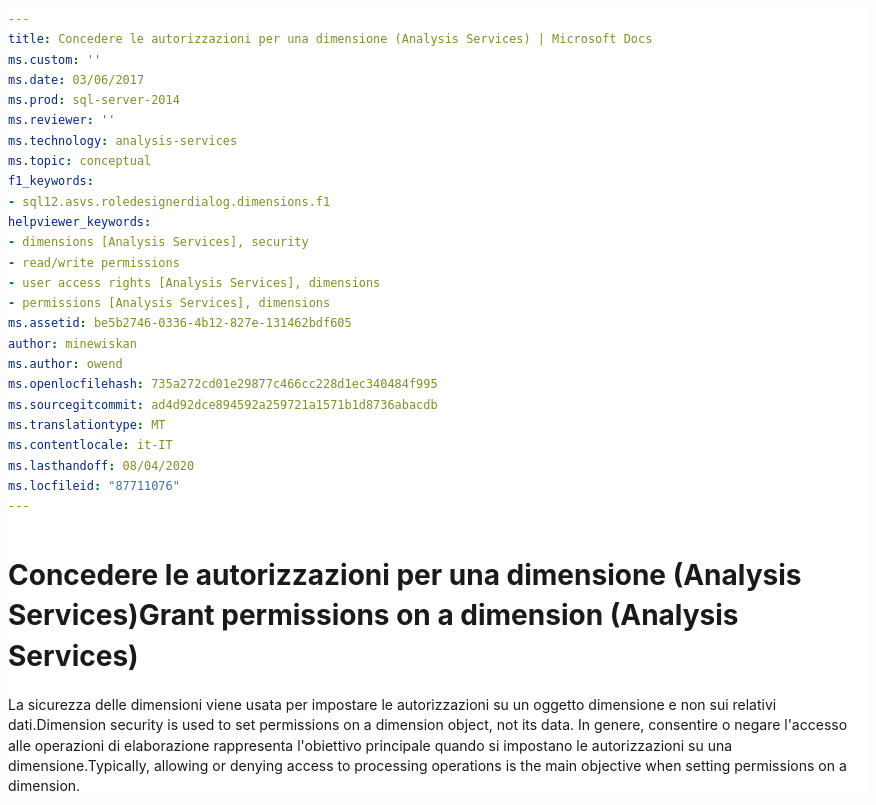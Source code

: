 ```yaml
---
title: Concedere le autorizzazioni per una dimensione (Analysis Services) | Microsoft Docs
ms.custom: ''
ms.date: 03/06/2017
ms.prod: sql-server-2014
ms.reviewer: ''
ms.technology: analysis-services
ms.topic: conceptual
f1_keywords:
- sql12.asvs.roledesignerdialog.dimensions.f1
helpviewer_keywords:
- dimensions [Analysis Services], security
- read/write permissions
- user access rights [Analysis Services], dimensions
- permissions [Analysis Services], dimensions
ms.assetid: be5b2746-0336-4b12-827e-131462bdf605
author: minewiskan
ms.author: owend
ms.openlocfilehash: 735a272cd01e29877c466cc228d1ec340484f995
ms.sourcegitcommit: ad4d92dce894592a259721a1571b1d8736abacdb
ms.translationtype: MT
ms.contentlocale: it-IT
ms.lasthandoff: 08/04/2020
ms.locfileid: "87711076"
---
```

# <a name="grant-permissions-on-a-dimension-analysis-services"></a><span data-ttu-id="32641-102">Concedere le autorizzazioni per una dimensione (Analysis Services)</span><span class="sxs-lookup"><span data-stu-id="32641-102">Grant permissions on a dimension (Analysis Services)</span></span>
  <span data-ttu-id="32641-103">La sicurezza delle dimensioni viene usata per impostare le autorizzazioni su un oggetto dimensione e non sui relativi dati.</span><span class="sxs-lookup"><span data-stu-id="32641-103">Dimension security is used to set permissions on a dimension object, not its data.</span></span> <span data-ttu-id="32641-104">In genere, consentire o negare l'accesso alle operazioni di elaborazione rappresenta l'obiettivo principale quando si impostano le autorizzazioni su una dimensione.</span><span class="sxs-lookup"><span data-stu-id="32641-104">Typically, allowing or denying access to processing operations is the main objective when setting permissions on a dimension.</span></span>  
  